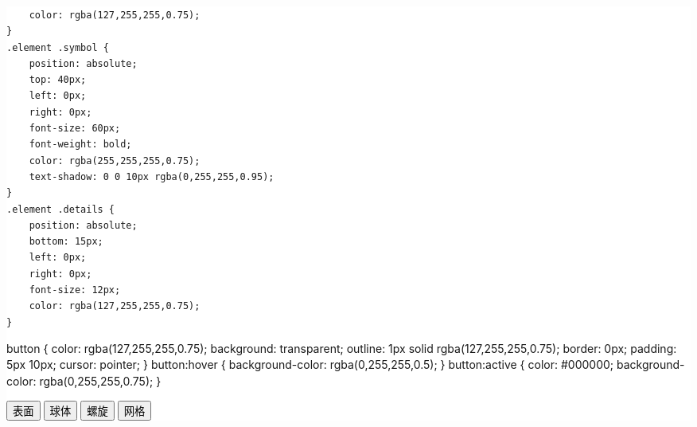 		color: rgba(127,255,255,0.75);
	}
	.element .symbol {
		position: absolute;
		top: 40px;
		left: 0px;
		right: 0px;
		font-size: 60px;
		font-weight: bold;
		color: rgba(255,255,255,0.75);
		text-shadow: 0 0 10px rgba(0,255,255,0.95);
	}
	.element .details {
		position: absolute;
		bottom: 15px;
		left: 0px;
		right: 0px;
		font-size: 12px;
		color: rgba(127,255,255,0.75);
	}
button {
	color: rgba(127,255,255,0.75);
	background: transparent;
	outline: 1px solid rgba(127,255,255,0.75);
	border: 0px;
	padding: 5px 10px;
	cursor: pointer;
}
button:hover {
	background-color: rgba(0,255,255,0.5);
}
button:active {
	color: #000000;
	background-color: rgba(0,255,255,0.75);
}
</style>
</head>
<body>
<script src="https://cdn.jsdelivr.net/gh/TRHX/CDN-for-itrhx.com@2.0.4/box/element/three.min.js" ></script>
<script src="https://cdn.jsdelivr.net/gh/TRHX/CDN-for-itrhx.com@2.0.4/box/element/tween.min.js" ></script>
<script src="https://cdn.jsdelivr.net/gh/TRHX/CDN-for-itrhx.com@2.0.4/box/element/TrackballControls.js" ></script>
<script src="https://cdn.jsdelivr.net/gh/TRHX/CDN-for-itrhx.com@2.0.4/box/element/CSS3DRenderer.js" ></script>

<div id="container"></div>
<div id="menu">
<button id="table">表面</button>
<button id="sphere">球体</button>
<button id="helix">螺旋</button>
<button id="grid">网格</button>
</div>

<script>

var table = [
	"H", "Hydrogen", "1.00794", 1, 1,
	"He", "Helium", "4.002602", 18, 1,
	"Li", "Lithium", "#6.941", 1, 2,
	"Be", "Beryllium", "9.012182", 2, 2,
	"B", "Boron", "#10.811", 13, 2,
	"C", "Carbon", "#12.0107", 14, 2,
	"N", "Nitrogen", "#14.0067", 15, 2,